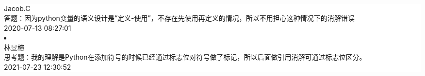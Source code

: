 <div class="_36ChpWj4_0">
  <div class="_2zFoi7sd_0"><span>Jacob.C</span>
  </div>
  <div class="_2_QraFYR_0">答题：因为python变量的语义设计是“定义-使用”，不存在先使用再定义的情况，所以不用担心这种情况下的消解错误</div>
  <div class="_10o3OAxT_0">
    
  </div>
  <div class="_3klNVc4Z_0">
    <div class="_3Hkula0k_0">2020-07-13 08:27:01</div>
  </div>
</div>
</div>
</li>
<li>
<div class="_2sjJGcOH_0">
  
<div class="_36ChpWj4_0">
  <div class="_2zFoi7sd_0"><span>林昱榕</span>
  </div>
  <div class="_2_QraFYR_0">思考题：我的理解是Python在添加符号的时候已经通过标志位对符号做了标记，所以后面做引用消解可通过标志位区分。</div>
  <div class="_10o3OAxT_0">
    
  </div>
  <div class="_3klNVc4Z_0">
    <div class="_3Hkula0k_0">2021-07-23 12:30:52</div>
  </div>
</div>
</div>
</li>
</ul>